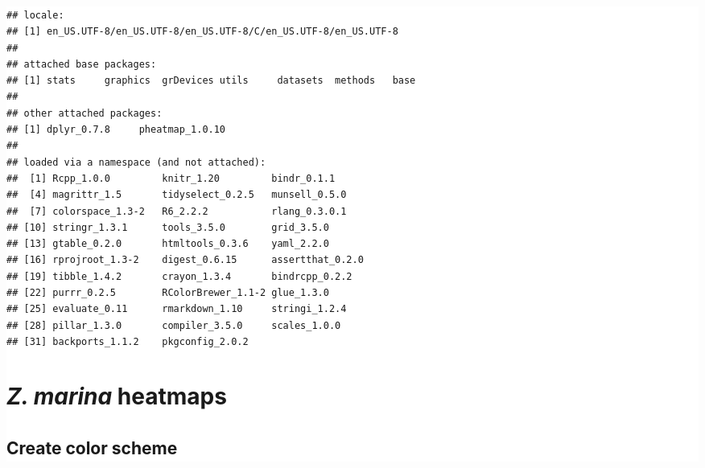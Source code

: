     ## locale:
    ## [1] en_US.UTF-8/en_US.UTF-8/en_US.UTF-8/C/en_US.UTF-8/en_US.UTF-8
    ## 
    ## attached base packages:
    ## [1] stats     graphics  grDevices utils     datasets  methods   base     
    ## 
    ## other attached packages:
    ## [1] dplyr_0.7.8     pheatmap_1.0.10
    ## 
    ## loaded via a namespace (and not attached):
    ##  [1] Rcpp_1.0.0         knitr_1.20         bindr_0.1.1       
    ##  [4] magrittr_1.5       tidyselect_0.2.5   munsell_0.5.0     
    ##  [7] colorspace_1.3-2   R6_2.2.2           rlang_0.3.0.1     
    ## [10] stringr_1.3.1      tools_3.5.0        grid_3.5.0        
    ## [13] gtable_0.2.0       htmltools_0.3.6    yaml_2.2.0        
    ## [16] rprojroot_1.3-2    digest_0.6.15      assertthat_0.2.0  
    ## [19] tibble_1.4.2       crayon_1.3.4       bindrcpp_0.2.2    
    ## [22] purrr_0.2.5        RColorBrewer_1.1-2 glue_1.3.0        
    ## [25] evaluate_0.11      rmarkdown_1.10     stringi_1.2.4     
    ## [28] pillar_1.3.0       compiler_3.5.0     scales_1.0.0      
    ## [31] backports_1.1.2    pkgconfig_2.0.2

*Z. marina* heatmaps
====================

Create color scheme
-------------------

